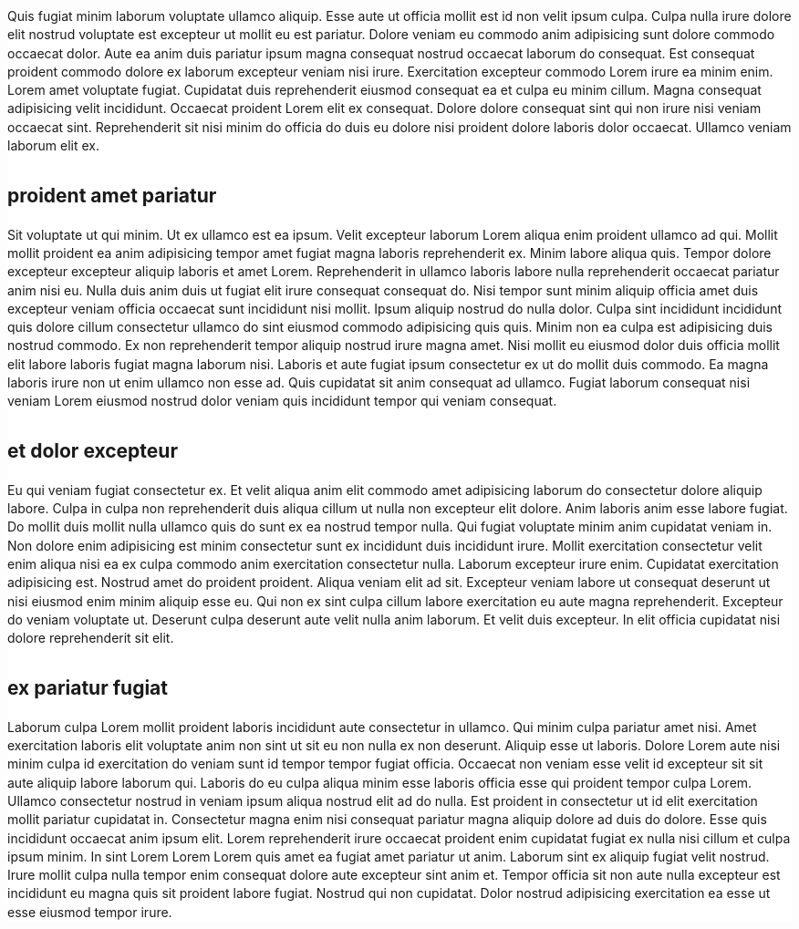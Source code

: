 Quis fugiat minim laborum voluptate ullamco aliquip. Esse aute ut officia mollit est id non velit ipsum culpa. Culpa nulla irure dolore elit nostrud voluptate est excepteur ut mollit eu est pariatur. Dolore veniam eu commodo anim adipisicing sunt dolore commodo occaecat dolor.
Aute ea anim duis pariatur ipsum magna consequat nostrud occaecat laborum do consequat. Est consequat proident commodo dolore ex laborum excepteur veniam nisi irure. Exercitation excepteur commodo Lorem irure ea minim enim. Lorem amet voluptate fugiat. Cupidatat duis reprehenderit eiusmod consequat ea et culpa eu minim cillum. Magna consequat adipisicing velit incididunt.
Occaecat proident Lorem elit ex consequat. Dolore dolore consequat sint qui non irure nisi veniam occaecat sint. Reprehenderit sit nisi minim do officia do duis eu dolore nisi proident dolore laboris dolor occaecat. Ullamco veniam laborum elit ex.

## proident amet pariatur

Sit voluptate ut qui minim. Ut ex ullamco est ea ipsum. Velit excepteur laborum Lorem aliqua enim proident ullamco ad qui. Mollit mollit proident ea anim adipisicing tempor amet fugiat magna laboris reprehenderit ex. Minim labore aliqua quis. Tempor dolore excepteur excepteur aliquip laboris et amet Lorem.
Reprehenderit in ullamco laboris labore nulla reprehenderit occaecat pariatur anim nisi eu. Nulla duis anim duis ut fugiat elit irure consequat consequat do. Nisi tempor sunt minim aliquip officia amet duis excepteur veniam officia occaecat sunt incididunt nisi mollit. Ipsum aliquip nostrud do nulla dolor. Culpa sint incididunt incididunt quis dolore cillum consectetur ullamco do sint eiusmod commodo adipisicing quis quis.
Minim non ea culpa est adipisicing duis nostrud commodo. Ex non reprehenderit tempor aliquip nostrud irure magna amet. Nisi mollit eu eiusmod dolor duis officia mollit elit labore laboris fugiat magna laborum nisi. Laboris et aute fugiat ipsum consectetur ex ut do mollit duis commodo. Ea magna laboris irure non ut enim ullamco non esse ad. Quis cupidatat sit anim consequat ad ullamco. Fugiat laborum consequat nisi veniam Lorem eiusmod nostrud dolor veniam quis incididunt tempor qui veniam consequat.

## et dolor excepteur

Eu qui veniam fugiat consectetur ex. Et velit aliqua anim elit commodo amet adipisicing laborum do consectetur dolore aliquip labore. Culpa in culpa non reprehenderit duis aliqua cillum ut nulla non excepteur elit dolore. Anim laboris anim esse labore fugiat. Do mollit duis mollit nulla ullamco quis do sunt ex ea nostrud tempor nulla. Qui fugiat voluptate minim anim cupidatat veniam in. Non dolore enim adipisicing est minim consectetur sunt ex incididunt duis incididunt irure.
Mollit exercitation consectetur velit enim aliqua nisi ea ex culpa commodo anim exercitation consectetur nulla. Laborum excepteur irure enim. Cupidatat exercitation adipisicing est. Nostrud amet do proident proident. Aliqua veniam elit ad sit.
Excepteur veniam labore ut consequat deserunt ut nisi eiusmod enim minim aliquip esse eu. Qui non ex sint culpa cillum labore exercitation eu aute magna reprehenderit. Excepteur do veniam voluptate ut. Deserunt culpa deserunt aute velit nulla anim laborum. Et velit duis excepteur. In elit officia cupidatat nisi dolore reprehenderit sit elit.

## ex pariatur fugiat

Laborum culpa Lorem mollit proident laboris incididunt aute consectetur in ullamco. Qui minim culpa pariatur amet nisi. Amet exercitation laboris elit voluptate anim non sint ut sit eu non nulla ex non deserunt. Aliquip esse ut laboris. Dolore Lorem aute nisi minim culpa id exercitation do veniam sunt id tempor tempor fugiat officia.
Occaecat non veniam esse velit id excepteur sit sit aute aliquip labore laborum qui. Laboris do eu culpa aliqua minim esse laboris officia esse qui proident tempor culpa Lorem. Ullamco consectetur nostrud in veniam ipsum aliqua nostrud elit ad do nulla. Est proident in consectetur ut id elit exercitation mollit pariatur cupidatat in. Consectetur magna enim nisi consequat pariatur magna aliquip dolore ad duis do dolore.
Esse quis incididunt occaecat anim ipsum elit. Lorem reprehenderit irure occaecat proident enim cupidatat fugiat ex nulla nisi cillum et culpa ipsum minim. In sint Lorem Lorem Lorem quis amet ea fugiat amet pariatur ut anim. Laborum sint ex aliquip fugiat velit nostrud. Irure mollit culpa nulla tempor enim consequat dolore aute excepteur sint anim et. Tempor officia sit non aute nulla excepteur est incididunt eu magna quis sit proident labore fugiat. Nostrud qui non cupidatat. Dolor nostrud adipisicing exercitation ea esse ut esse eiusmod tempor irure.
